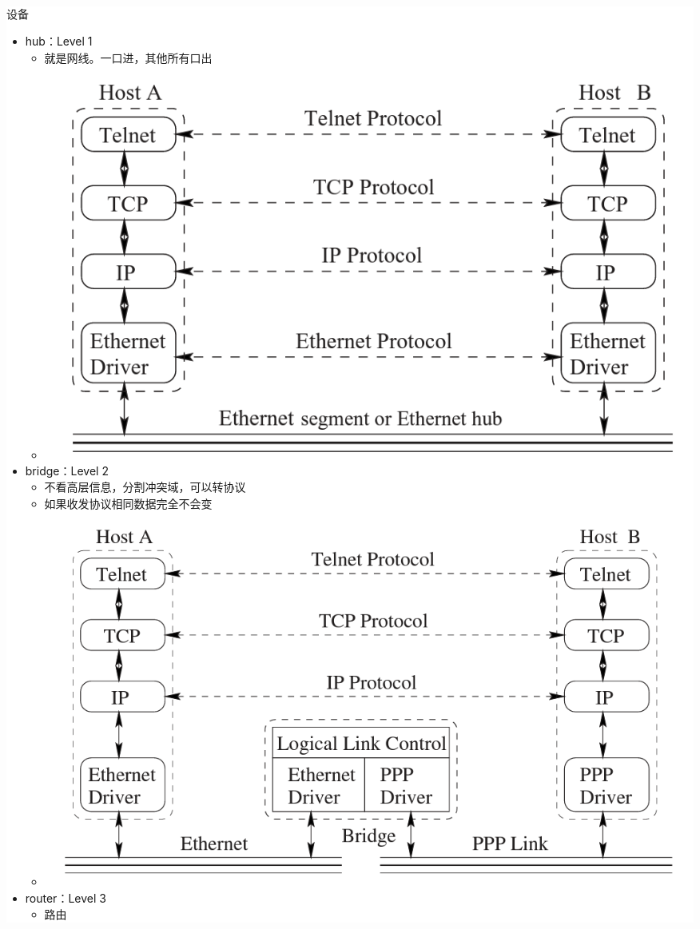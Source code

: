 
设备
- hub：Level 1
  - 就是网线。一口进，其他所有口出
  - ![hub](/assets/img/post/IAP/hub.png)
- bridge：Level 2
  - 不看高层信息，分割冲突域，可以转协议
  - 如果收发协议相同数据完全不会变
  - ![bridge](/assets/img/post/IAP/bridge.png)
- router：Level 3
  - 路由